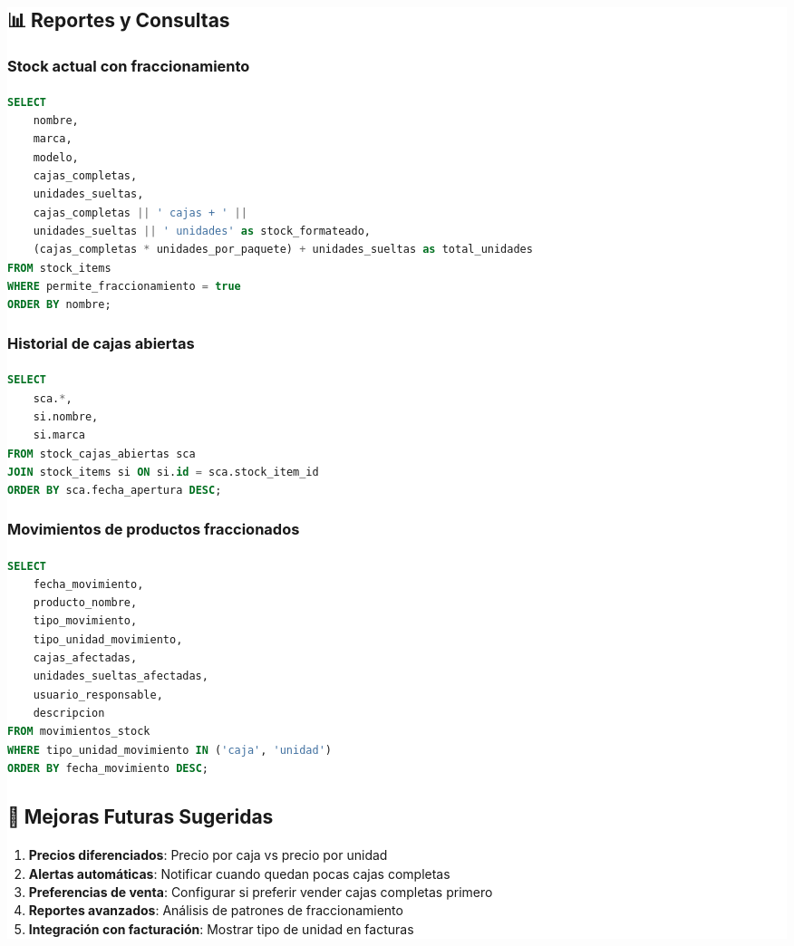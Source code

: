 ## 📊 Reportes y Consultas

### Stock actual con fraccionamiento
```sql
SELECT 
    nombre,
    marca,
    modelo,
    cajas_completas,
    unidades_sueltas,
    cajas_completas || ' cajas + ' || 
    unidades_sueltas || ' unidades' as stock_formateado,
    (cajas_completas * unidades_por_paquete) + unidades_sueltas as total_unidades
FROM stock_items
WHERE permite_fraccionamiento = true
ORDER BY nombre;
```

### Historial de cajas abiertas
```sql
SELECT 
    sca.*,
    si.nombre,
    si.marca
FROM stock_cajas_abiertas sca
JOIN stock_items si ON si.id = sca.stock_item_id
ORDER BY sca.fecha_apertura DESC;
```

### Movimientos de productos fraccionados
```sql
SELECT 
    fecha_movimiento,
    producto_nombre,
    tipo_movimiento,
    tipo_unidad_movimiento,
    cajas_afectadas,
    unidades_sueltas_afectadas,
    usuario_responsable,
    descripcion
FROM movimientos_stock
WHERE tipo_unidad_movimiento IN ('caja', 'unidad')
ORDER BY fecha_movimiento DESC;
```

## 🚀 Mejoras Futuras Sugeridas

1. **Precios diferenciados**: Precio por caja vs precio por unidad
2. **Alertas automáticas**: Notificar cuando quedan pocas cajas completas
3. **Preferencias de venta**: Configurar si preferir vender cajas completas primero
4. **Reportes avanzados**: Análisis de patrones de fraccionamiento
5. **Integración con facturación**: Mostrar tipo de unidad en facturas
